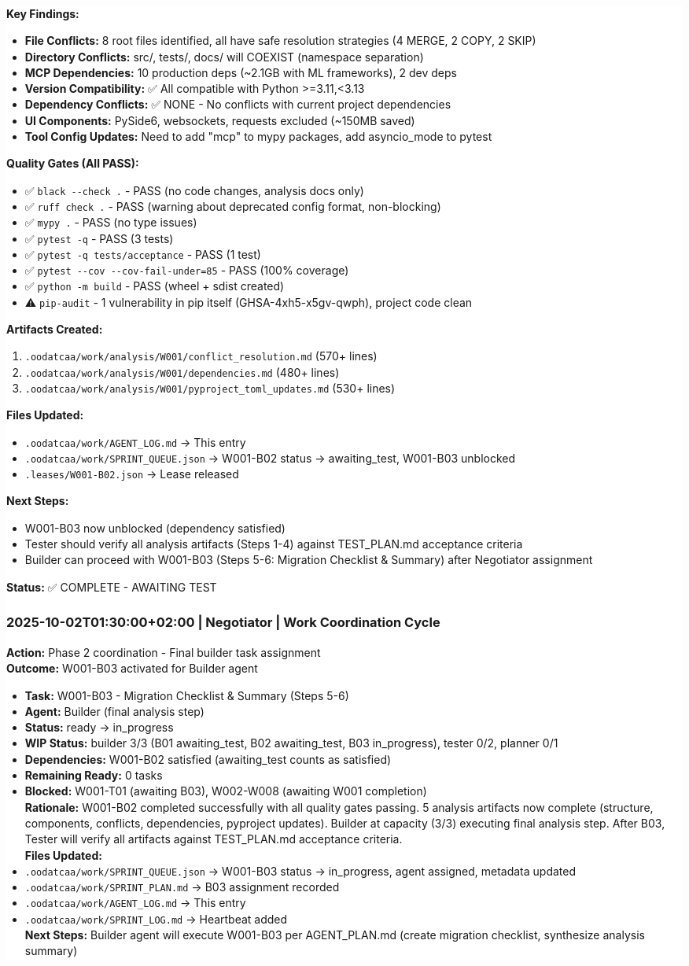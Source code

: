 **Key Findings:**
- **File Conflicts:** 8 root files identified, all have safe resolution strategies (4 MERGE, 2 COPY, 2 SKIP)
- **Directory Conflicts:** src/, tests/, docs/ will COEXIST (namespace separation)
- **MCP Dependencies:** 10 production deps (~2.1GB with ML frameworks), 2 dev deps
- **Version Compatibility:** ✅ All compatible with Python >=3.11,<3.13
- **Dependency Conflicts:** ✅ NONE - No conflicts with current project dependencies
- **UI Components:** PySide6, websockets, requests excluded (~150MB saved)
- **Tool Config Updates:** Need to add "mcp" to mypy packages, add asyncio_mode to pytest

**Quality Gates (All PASS):**
- ✅ `black --check .` - PASS (no code changes, analysis docs only)
- ✅ `ruff check .` - PASS (warning about deprecated config format, non-blocking)
- ✅ `mypy .` - PASS (no type issues)
- ✅ `pytest -q` - PASS (3 tests)
- ✅ `pytest -q tests/acceptance` - PASS (1 test)
- ✅ `pytest --cov --cov-fail-under=85` - PASS (100% coverage)
- ✅ `python -m build` - PASS (wheel + sdist created)
- ⚠️ `pip-audit` - 1 vulnerability in pip itself (GHSA-4xh5-x5gv-qwph), project code clean

**Artifacts Created:**
1. `.oodatcaa/work/analysis/W001/conflict_resolution.md` (570+ lines)
2. `.oodatcaa/work/analysis/W001/dependencies.md` (480+ lines)
3. `.oodatcaa/work/analysis/W001/pyproject_toml_updates.md` (530+ lines)

**Files Updated:**
- `.oodatcaa/work/AGENT_LOG.md` → This entry
- `.oodatcaa/work/SPRINT_QUEUE.json` → W001-B02 status → awaiting_test, W001-B03 unblocked
- `.leases/W001-B02.json` → Lease released

**Next Steps:**
- W001-B03 now unblocked (dependency satisfied)
- Tester should verify all analysis artifacts (Steps 1-4) against TEST_PLAN.md acceptance criteria
- Builder can proceed with W001-B03 (Steps 5-6: Migration Checklist & Summary) after Negotiator assignment

**Status:** ✅ COMPLETE - AWAITING TEST

### 2025-10-02T01:30:00+02:00 | Negotiator | Work Coordination Cycle
**Action:** Phase 2 coordination - Final builder task assignment  
**Outcome:** W001-B03 activated for Builder agent  
- **Task:** W001-B03 - Migration Checklist & Summary (Steps 5-6)
- **Agent:** Builder (final analysis step)
- **Status:** ready → in_progress
- **WIP Status:** builder 3/3 (B01 awaiting_test, B02 awaiting_test, B03 in_progress), tester 0/2, planner 0/1
- **Dependencies:** W001-B02 satisfied (awaiting_test counts as satisfied)
- **Remaining Ready:** 0 tasks
- **Blocked:** W001-T01 (awaiting B03), W002-W008 (awaiting W001 completion)  
**Rationale:** W001-B02 completed successfully with all quality gates passing. 5 analysis artifacts now complete (structure, components, conflicts, dependencies, pyproject updates). Builder at capacity (3/3) executing final analysis step. After B03, Tester will verify all artifacts against TEST_PLAN.md acceptance criteria.  
**Files Updated:**
- `.oodatcaa/work/SPRINT_QUEUE.json` → W001-B03 status → in_progress, agent assigned, metadata updated
- `.oodatcaa/work/SPRINT_PLAN.md` → B03 assignment recorded
- `.oodatcaa/work/AGENT_LOG.md` → This entry
- `.oodatcaa/work/SPRINT_LOG.md` → Heartbeat added  
**Next Steps:** Builder agent will execute W001-B03 per AGENT_PLAN.md (create migration checklist, synthesize analysis summary)
